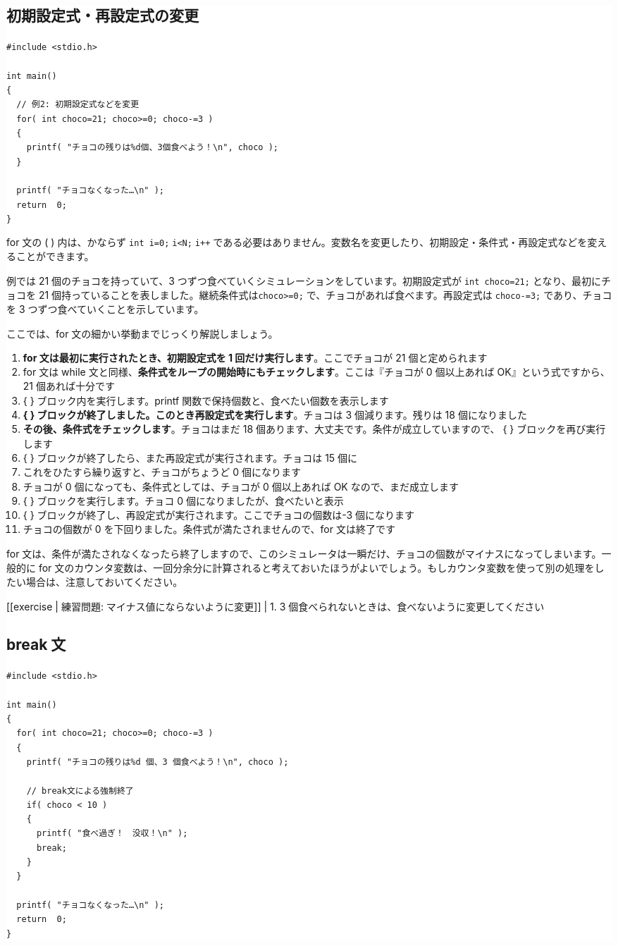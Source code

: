 ## 初期設定式・再設定式の変更

```cpp:例2-初期設定式などを変更
#include <stdio.h>

int main()
{
  // 例2: 初期設定式などを変更
  for( int choco=21; choco>=0; choco-=3 )
  {
    printf( "チョコの残りは%d個、3個食べよう！\n", choco );
  }

  printf( "チョコなくなった…\n" );
  return  0;
}
```

for 文の ( ) 内は、かならず `int i=0;` `i<N;` `i++` である必要はありません。変数名を変更したり、初期設定・条件式・再設定式などを変えることができます。

例では 21 個のチョコを持っていて、3 つずつ食べていくシミュレーションをしています。初期設定式が `int choco=21;` となり、最初にチョコを 21 個持っていることを表しました。継続条件式は`choco>=0;` で、チョコがあれば食べます。再設定式は `choco-=3;` であり、チョコを 3 つずつ食べていくことを示しています。

ここでは、for 文の細かい挙動までじっくり解説しましょう。

1. **for 文は最初に実行されたとき、初期設定式を 1 回だけ実行します**。ここでチョコが 21 個と定められます
1. for 文は while 文と同様、**条件式をループの開始時にもチェックします**。ここは『チョコが 0 個以上あれば OK』という式ですから、21 個あれば十分です
1. { } ブロック内を実行します。printf 関数で保持個数と、食べたい個数を表示します
1. **{ } ブロックが終了しました。このとき再設定式を実行します**。チョコは 3 個減ります。残りは 18 個になりました
1. **その後、条件式をチェックします**。チョコはまだ 18 個あります、大丈夫です。条件が成立していますので、 { } ブロックを再び実行します
1. { } ブロックが終了したら、また再設定式が実行されます。チョコは 15 個に
1. これをひたすら繰り返すと、チョコがちょうど 0 個になります
1. チョコが 0 個になっても、条件式としては、チョコが 0 個以上あれば OK なので、まだ成立します
1. { } ブロックを実行します。チョコ 0 個になりましたが、食べたいと表示
1. { } ブロックが終了し、再設定式が実行されます。ここでチョコの個数は-3 個になります
1. チョコの個数が 0 を下回りました。条件式が満たされませんので、for 文は終了です

for 文は、条件が満たされなくなったら終了しますので、このシミュレータは一瞬だけ、チョコの個数がマイナスになってしまいます。一般的に for 文のカウンタ変数は、一回分余分に計算されると考えておいたほうがよいでしょう。もしカウンタ変数を使って別の処理をしたい場合は、注意しておいてください。

[[exercise | 練習問題: マイナス値にならないように変更]]
| 1. 3 個食べられないときは、食べないように変更してください

## break 文

```cpp:例3-break 文による繰り返しの強制終了
#include <stdio.h>

int main()
{
  for( int choco=21; choco>=0; choco-=3 )
  {
    printf( "チョコの残りは%d 個、3 個食べよう！\n", choco );

    // break文による強制終了
    if( choco < 10 )
    {
      printf( "食べ過ぎ！　没収！\n" );
      break;
    }
  }

  printf( "チョコなくなった…\n" );
  return  0;
}
```